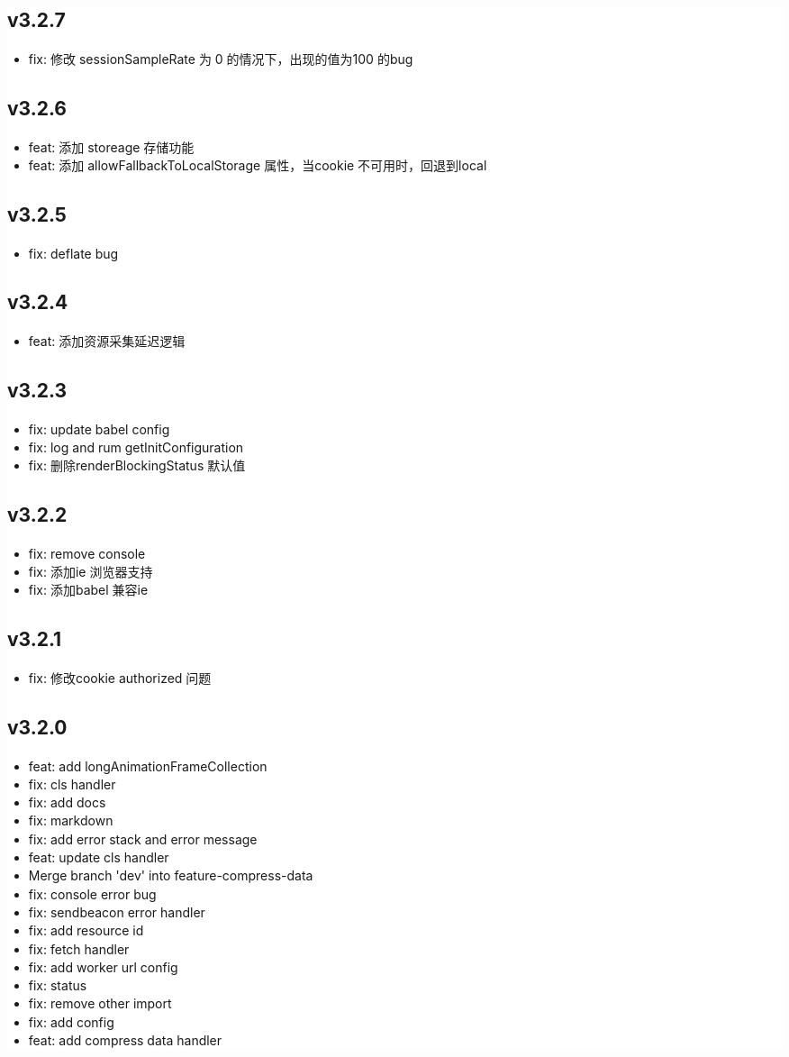## v3.2.7

- fix: 修改 sessionSampleRate 为 0 的情况下，出现的值为100 的bug

## v3.2.6

- feat: 添加 storeage 存储功能
- feat: 添加 allowFallbackToLocalStorage 属性，当cookie 不可用时，回退到local

## v3.2.5

- fix: deflate bug

## v3.2.4

- feat: 添加资源采集延迟逻辑

## v3.2.3

- fix: update babel config
- fix: log and rum getInitConfiguration
- fix: 删除renderBlockingStatus 默认值

## v3.2.2

- fix: remove console
- fix: 添加ie 浏览器支持
- fix: 添加babel 兼容ie

## v3.2.1

- fix: 修改cookie authorized 问题

## v3.2.0

- feat: add longAnimationFrameCollection
- fix: cls handler
- fix: add docs
- fix: markdown
- fix: add error stack and error message
- feat: update cls handler
- Merge branch 'dev' into feature-compress-data
- fix: console error bug
- fix: sendbeacon error handler
- fix: add resource id
- fix: fetch handler
- fix: add worker url config
- fix: status
- fix: remove other import
- fix: add config
- feat: add compress data handler
